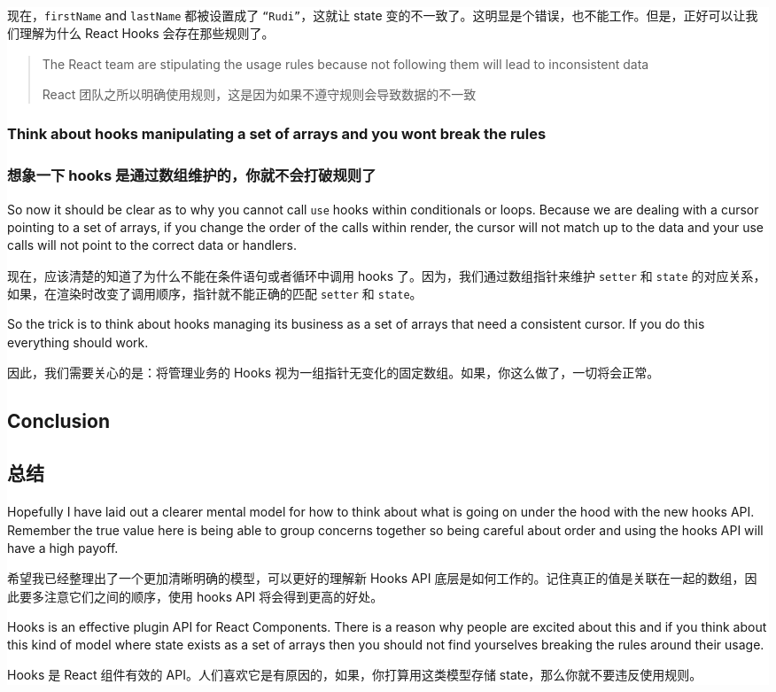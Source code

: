 现在，`firstName` and `lastName` 都被设置成了 `“Rudi”`，这就让 state 变的不一致了。这明显是个错误，也不能工作。但是，正好可以让我们理解为什么 React Hooks 会存在那些规则了。

> The React team are stipulating the usage rules because not following them will lead to inconsistent data
>
> React 团队之所以明确使用规则，这是因为如果不遵守规则会导致数据的不一致



### Think about hooks manipulating a set of arrays and you wont break the rules

### 想象一下 hooks 是通过数组维护的，你就不会打破规则了

So now it should be clear as to why you cannot call `use` hooks within conditionals or loops. Because we are dealing with a cursor pointing to a set of arrays, if you change the order of the calls within render, the cursor will not match up to the data and your use calls will not point to the correct data or handlers.

现在，应该清楚的知道了为什么不能在条件语句或者循环中调用 hooks 了。因为，我们通过数组指针来维护 ```setter``` 和 ```state``` 的对应关系，如果，在渲染时改变了调用顺序，指针就不能正确的匹配 ```setter``` 和 ```state```。

So the trick is to think about hooks managing its business as a set of arrays that need a consistent cursor. If you do this everything should work.

因此，我们需要关心的是：将管理业务的 Hooks 视为一组指针无变化的固定数组。如果，你这么做了，一切将会正常。

## Conclusion
## 总结

Hopefully I have laid out a clearer mental model for how to think about what is going on under the hood with the new hooks API. Remember the true value here is being able to group concerns together so being careful about order and using the hooks API will have a high payoff.

希望我已经整理出了一个更加清晰明确的模型，可以更好的理解新 Hooks API 底层是如何工作的。记住真正的值是关联在一起的数组，因此要多注意它们之间的顺序，使用 hooks API 将会得到更高的好处。

Hooks is an effective plugin API for React Components. There is a reason why people are excited about this and if you think about this kind of model where state exists as a set of arrays then you should not find yourselves breaking the rules around their usage.

Hooks 是 React 组件有效的 API。人们喜欢它是有原因的，如果，你打算用这类模型存储 state，那么你就不要违反使用规则。

